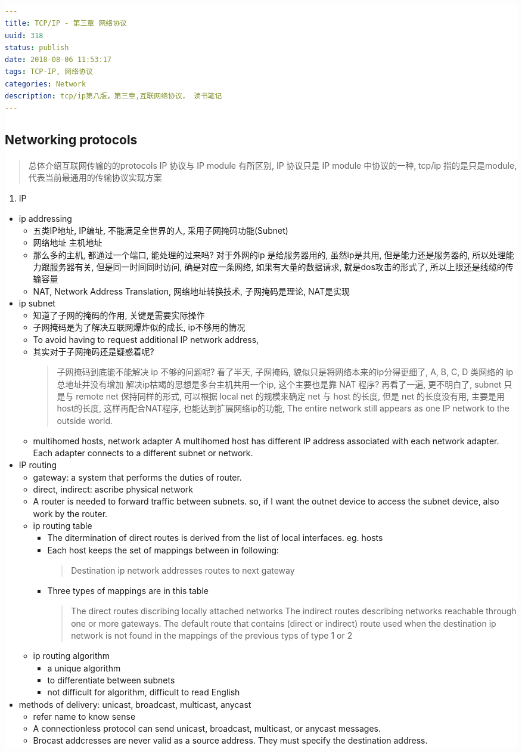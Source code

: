 ```yaml
---
title: TCP/IP - 第三章 网络协议
uuid: 318
status: publish
date: 2018-08-06 11:53:17
tags: TCP-IP, 网络协议
categories: Network
description: tcp/ip第八版，第三章,互联网络协议， 读书笔记
---
```


## Networking protocols

> 总体介绍互联网传输的的protocols
> IP 协议与 IP module 有所区别, IP 协议只是 IP module 中协议的一种, tcp/ip 指的是只是module, 代表当前最通用的传输协议实现方案
> 

1. IP
- ip addressing
    * 五类IP地址, IP编址, 不能满足全世界的人, 采用子网掩码功能(Subnet)
    * 网络地址 主机地址
    * 那么多的主机, 都通过一个端口, 能处理的过来吗? 
        对于外网的ip 是给服务器用的, 虽然ip是共用, 但是能力还是服务器的, 所以处理能力跟服务器有关, 但是同一时间同时访问, 确是对应一条网络, 如果有大量的数据请求, 就是dos攻击的形式了, 所以上限还是线缆的传输容量
    * NAT, Network Address Translation, 网络地址转换技术, 子网掩码是理论, NAT是实现
- ip subnet
    * 知道了子网的掩码的作用, 关键是需要实际操作
    * 子网掩码是为了解决互联网爆炸似的成长, ip不够用的情况
    * To avoid having to request additional IP network address, 
    * 其实对于子网掩码还是疑惑着呢? 
        > 子网掩码到底能不能解决 ip 不够的问题呢?
        > 看了半天, 子网掩码, 貌似只是将网络本来的ip分得更细了,  A, B, C, D 类网络的 ip总地址并没有增加
        > 解决ip枯竭的思想是多台主机共用一个ip, 这个主要也是靠 NAT 程序?
        > 再看了一遍, 更不明白了,  subnet 只是与 remote net 保持同样的形式, 可以根据 local net 的规模来确定 net 与 host 的长度, 但是 net 的长度没有用, 主要是用host的长度, 这样再配合NAT程序, 也能达到扩展网络ip的功能, The entire network still appears as one IP network to the outside world.
    * multihomed hosts, network adapter
        A multihomed host has different IP address associated with each network adapter. 
        Each adapter connects to a different subnet or network.
- IP routing
    * gateway: a system that performs the duties of router.
    * direct, indirect: ascribe physical network
    * A router is needed to forward traffic between subnets.
        so, if I want the outnet device to access the subnet device, also work by the router.
    * ip routing table 
        + The ditermination of direct routes is derived from the list of local interfaces. eg. hosts 
        + Each host keeps the set of mappings between in following:
            > Destination ip network addresses
            > routes to next gateway 
        + Three types of mappings are in this table
            > The direct routes discribing locally attached networks
            > The indirect routes describing networks reachable through one or more gateways.
            > The default route that contains (direct or indirect) route used when the destination ip network is not found in the mappings of the previous typs of type 1 or 2
    * ip routing algorithm
        + a unique algorithm 
        + to differentiate between subnets
        + not difficult for algorithm, difficult to read English
- methods of delivery: unicast, broadcast, multicast, anycast
    * refer name to know sense
    * A connectionless protocol can send unicast, broadcast, multicast, or anycast messages.
    * Brocast addcresses are never valid as a source address. They must specify the destination address.